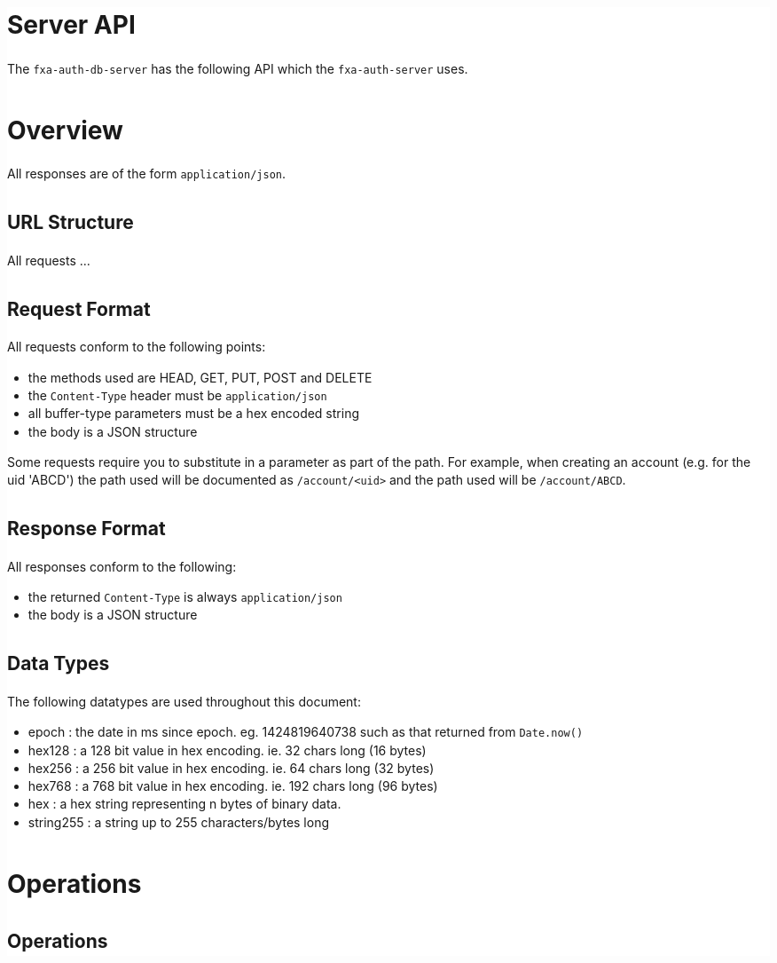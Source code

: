 # Server API

The `fxa-auth-db-server` has the following API which the `fxa-auth-server` uses.

# Overview

All responses are of the form `application/json`.

## URL Structure

All requests ...

## Request Format

All requests conform to the following points:

* the methods used are HEAD, GET, PUT, POST and DELETE
* the `Content-Type` header must be `application/json`
* all buffer-type parameters must be a hex encoded string
* the body is a JSON structure

Some requests require you to substitute in a parameter as part of the path. For example, when creating an account
(e.g. for the uid 'ABCD') the path used will be documented as `/account/<uid>` and the path used will be
`/account/ABCD`.

## Response Format

All responses conform to the following:

* the returned `Content-Type` is always `application/json`
* the body is a JSON structure

## Data Types

The following datatypes are used throughout this document:

* epoch     : the date in ms since epoch. eg. 1424819640738 such as that returned from `Date.now()`
* hex128    : a 128 bit value in hex encoding. ie. 32 chars long (16 bytes)
* hex256    : a 256 bit value in hex encoding. ie. 64 chars long (32 bytes)
* hex768    : a 768 bit value in hex encoding. ie. 192 chars long (96 bytes)
* hex       : a hex string representing n bytes of binary data.
* string255 : a string up to 255 characters/bytes long

# Operations

## Operations ##

